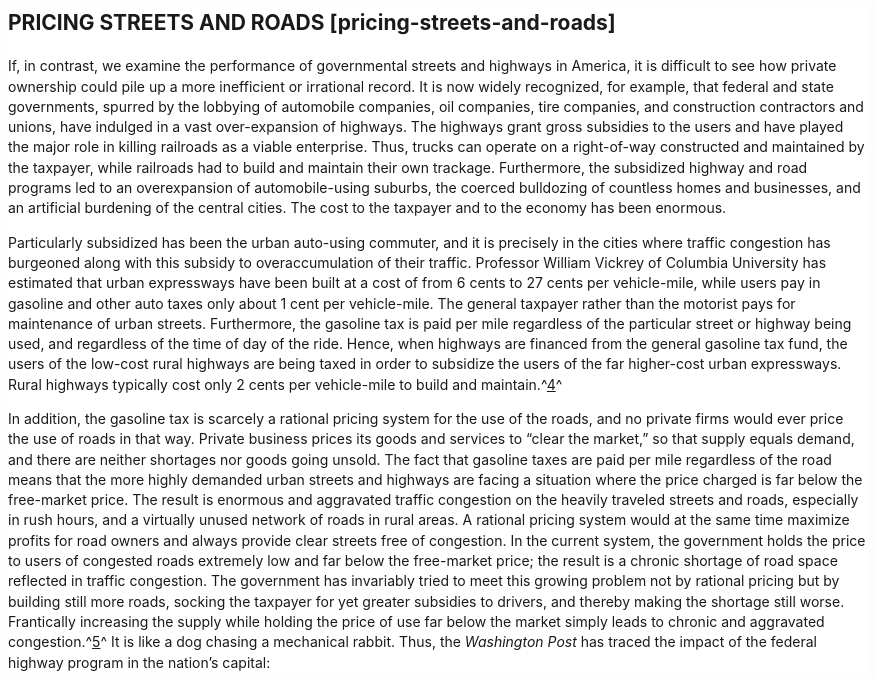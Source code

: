 ## PRICING STREETS AND ROADS [pricing-streets-and-roads]

If, in contrast, we examine the performance of governmental streets and
highways in America, it is difficult to see how private ownership could
pile up a more inefficient or irrational record. It is now widely
recognized, for example, that federal and state governments, spurred by
the lobbying of automobile companies, oil companies, tire companies, and
construction contractors and unions, have indulged in a vast
over-expansion of highways. The highways grant gross subsidies to the
users and have played the major role in killing railroads as a viable
enterprise. Thus, trucks can operate on a right-of-way constructed and
maintained by the taxpayer, while railroads had to build and maintain
their own trackage. Furthermore, the subsidized highway and road
programs led to an overexpansion of automobile-using suburbs, the
coerced bulldozing of countless homes and businesses, and an artificial
burdening of the central cities. The cost to the taxpayer and to the
economy has been enormous.

Particularly subsidized has been the urban auto-using commuter, and it
is precisely in the cities where traffic congestion has burgeoned along
with this subsidy to overaccumulation of their traffic. Professor
William Vickrey of Columbia University has estimated that urban
expressways have been built at a cost of from 6 cents to 27 cents per
vehicle-mile, while users pay in gasoline and other auto taxes only
about 1 cent per vehicle-mile. The general taxpayer rather than the
motorist pays for maintenance of urban streets. Furthermore, the
gasoline tax is paid per mile regardless of the particular street or
highway being used, and regardless of the time of day of the ride.
Hence, when highways are financed from the general gasoline tax fund,
the users of the low-cost rural highways are being taxed in order to
subsidize the users of the far higher-cost urban expressways. Rural
highways typically cost only 2 cents per vehicle-mile to build and
maintain.^[4](#24-notes.html#chap11_fn4)^

In addition, the gasoline tax is scarcely a rational pricing system for
the use of the roads, and no private firms would ever price the use of
roads in that way. Private business prices its goods and services to
“clear the market,” so that supply equals demand, and there are neither
shortages nor goods going unsold. The fact that gasoline taxes are paid
per mile regardless of the road means that the more highly demanded
urban streets and highways are facing a situation where the price
charged is far below the free-market price. The result is enormous and
aggravated traffic congestion on the heavily traveled streets and roads,
especially in rush hours, and a virtually unused network of roads in
rural areas. A rational pricing system would at the same time maximize
profits for road owners and always provide clear streets free of
congestion. In the current system, the government holds the price to
users of congested roads extremely low and far below the free-market
price; the result is a chronic shortage of road space reflected in
traffic congestion. The government has invariably tried to meet this
growing problem not by rational pricing but by building still more
roads, socking the taxpayer for yet greater subsidies to drivers, and
thereby making the shortage still worse. Frantically increasing the
supply while holding the price of use far below the market simply leads
to chronic and aggravated congestion.^[5](#24-notes.html#chap11_fn5)^ It
is like a dog chasing a mechanical rabbit. Thus, the *Washington Post*
has traced the impact of the federal highway program in the nation’s
capital:
